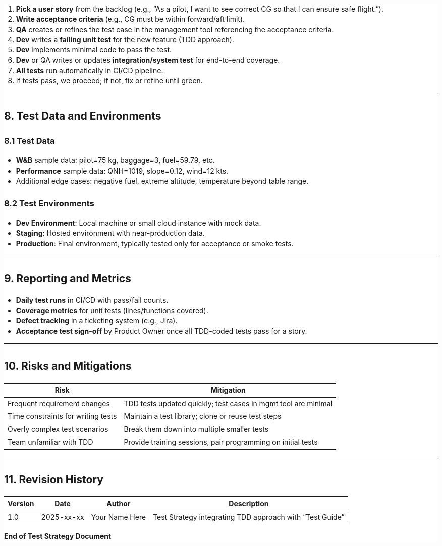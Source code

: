 1. **Pick a user story** from the backlog (e.g., “As a pilot, I want to see correct CG so that I can ensure safe flight.”).
2. **Write acceptance criteria** (e.g., CG must be within forward/aft limit).
3. **QA** creates or refines the test case in the management tool referencing the acceptance criteria.
4. **Dev** writes a **failing unit test** for the new feature (TDD approach).
5. **Dev** implements minimal code to pass the test.
6. **Dev** or QA writes or updates **integration/system test** for end-to-end coverage.
7. **All tests** run automatically in CI/CD pipeline.
8. If tests pass, we proceed; if not, fix or refine until green.

---

## 8. Test Data and Environments

### 8.1 Test Data

- **W&B** sample data: pilot=75 kg, baggage=3, fuel=59.79, etc.
- **Performance** sample data: QNH=1019, slope=0.12, wind=12 kts.
- Additional edge cases: negative fuel, extreme altitude, temperature beyond table range.

### 8.2 Test Environments

- **Dev Environment**: Local machine or small cloud instance with mock data.
- **Staging**: Hosted environment with near-production data.
- **Production**: Final environment, typically tested only for acceptance or smoke tests.

---

## 9. Reporting and Metrics

- **Daily test runs** in CI/CD with pass/fail counts.
- **Coverage metrics** for unit tests (lines/functions covered).
- **Defect tracking** in a ticketing system (e.g., Jira).
- **Acceptance test sign-off** by Product Owner once all TDD-coded tests pass for a story.

---

## 10. Risks and Mitigations

|Risk|Mitigation|
|---|---|
|Frequent requirement changes|TDD tests updated quickly; test cases in mgmt tool are minimal|
|Time constraints for writing tests|Maintain a test library; clone or reuse test steps|
|Overly complex test scenarios|Break them down into multiple smaller tests|
|Team unfamiliar with TDD|Provide training sessions, pair programming on initial tests|

---

## 11. Revision History

|Version|Date|Author|Description|
|---|---|---|---|
|1.0|2025-xx-xx|Your Name Here|Test Strategy integrating TDD approach with “Test Guide”|

**End of Test Strategy Document**